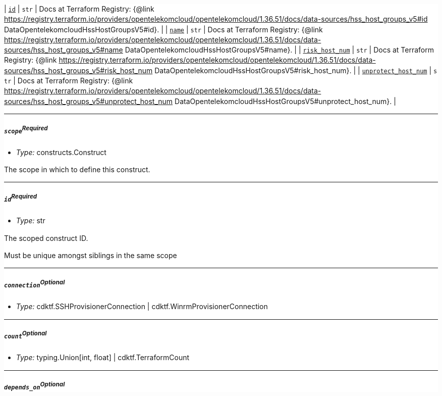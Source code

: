 | <code><a href="#@cdktf/provider-opentelekomcloud.dataOpentelekomcloudHssHostGroupsV5.DataOpentelekomcloudHssHostGroupsV5.Initializer.parameter.id">id</a></code> | <code>str</code> | Docs at Terraform Registry: {@link https://registry.terraform.io/providers/opentelekomcloud/opentelekomcloud/1.36.51/docs/data-sources/hss_host_groups_v5#id DataOpentelekomcloudHssHostGroupsV5#id}. |
| <code><a href="#@cdktf/provider-opentelekomcloud.dataOpentelekomcloudHssHostGroupsV5.DataOpentelekomcloudHssHostGroupsV5.Initializer.parameter.name">name</a></code> | <code>str</code> | Docs at Terraform Registry: {@link https://registry.terraform.io/providers/opentelekomcloud/opentelekomcloud/1.36.51/docs/data-sources/hss_host_groups_v5#name DataOpentelekomcloudHssHostGroupsV5#name}. |
| <code><a href="#@cdktf/provider-opentelekomcloud.dataOpentelekomcloudHssHostGroupsV5.DataOpentelekomcloudHssHostGroupsV5.Initializer.parameter.riskHostNum">risk_host_num</a></code> | <code>str</code> | Docs at Terraform Registry: {@link https://registry.terraform.io/providers/opentelekomcloud/opentelekomcloud/1.36.51/docs/data-sources/hss_host_groups_v5#risk_host_num DataOpentelekomcloudHssHostGroupsV5#risk_host_num}. |
| <code><a href="#@cdktf/provider-opentelekomcloud.dataOpentelekomcloudHssHostGroupsV5.DataOpentelekomcloudHssHostGroupsV5.Initializer.parameter.unprotectHostNum">unprotect_host_num</a></code> | <code>str</code> | Docs at Terraform Registry: {@link https://registry.terraform.io/providers/opentelekomcloud/opentelekomcloud/1.36.51/docs/data-sources/hss_host_groups_v5#unprotect_host_num DataOpentelekomcloudHssHostGroupsV5#unprotect_host_num}. |

---

##### `scope`<sup>Required</sup> <a name="scope" id="@cdktf/provider-opentelekomcloud.dataOpentelekomcloudHssHostGroupsV5.DataOpentelekomcloudHssHostGroupsV5.Initializer.parameter.scope"></a>

- *Type:* constructs.Construct

The scope in which to define this construct.

---

##### `id`<sup>Required</sup> <a name="id" id="@cdktf/provider-opentelekomcloud.dataOpentelekomcloudHssHostGroupsV5.DataOpentelekomcloudHssHostGroupsV5.Initializer.parameter.id"></a>

- *Type:* str

The scoped construct ID.

Must be unique amongst siblings in the same scope

---

##### `connection`<sup>Optional</sup> <a name="connection" id="@cdktf/provider-opentelekomcloud.dataOpentelekomcloudHssHostGroupsV5.DataOpentelekomcloudHssHostGroupsV5.Initializer.parameter.connection"></a>

- *Type:* cdktf.SSHProvisionerConnection | cdktf.WinrmProvisionerConnection

---

##### `count`<sup>Optional</sup> <a name="count" id="@cdktf/provider-opentelekomcloud.dataOpentelekomcloudHssHostGroupsV5.DataOpentelekomcloudHssHostGroupsV5.Initializer.parameter.count"></a>

- *Type:* typing.Union[int, float] | cdktf.TerraformCount

---

##### `depends_on`<sup>Optional</sup> <a name="depends_on" id="@cdktf/provider-opentelekomcloud.dataOpentelekomcloudHssHostGroupsV5.DataOpentelekomcloudHssHostGroupsV5.Initializer.parameter.dependsOn"></a>
